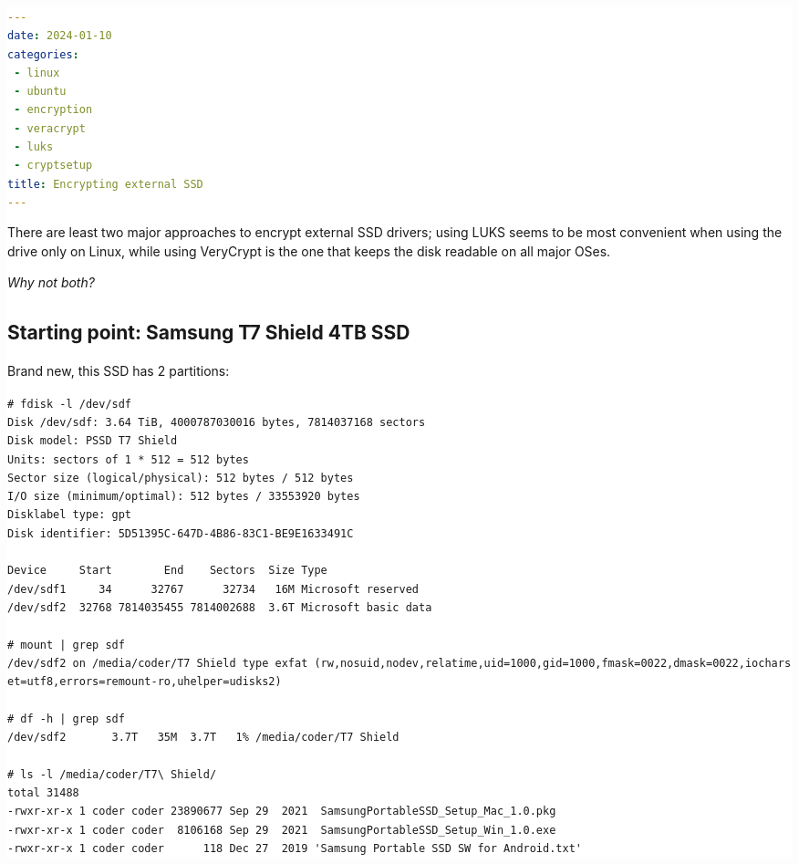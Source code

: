 ```yaml
---
date: 2024-01-10
categories:
 - linux
 - ubuntu
 - encryption
 - veracrypt
 - luks
 - cryptsetup
title: Encrypting external SSD
---
```


There are least two major approaches to encrypt external
SSD drivers; using LUKS seems to be most convenient when
using the drive only on Linux, while using VeryCrypt is
the one that keeps the disk readable on all major OSes.

*Why not both?*

 

## Starting point: Samsung T7 Shield 4TB SSD

Brand new, this SSD has 2 partitions:

``` console
# fdisk -l /dev/sdf
Disk /dev/sdf: 3.64 TiB, 4000787030016 bytes, 7814037168 sectors
Disk model: PSSD T7 Shield  
Units: sectors of 1 * 512 = 512 bytes
Sector size (logical/physical): 512 bytes / 512 bytes
I/O size (minimum/optimal): 512 bytes / 33553920 bytes
Disklabel type: gpt
Disk identifier: 5D51395C-647D-4B86-83C1-BE9E1633491C

Device     Start        End    Sectors  Size Type
/dev/sdf1     34      32767      32734   16M Microsoft reserved
/dev/sdf2  32768 7814035455 7814002688  3.6T Microsoft basic data

# mount | grep sdf
/dev/sdf2 on /media/coder/T7 Shield type exfat (rw,nosuid,nodev,relatime,uid=1000,gid=1000,fmask=0022,dmask=0022,iocharset=utf8,errors=remount-ro,uhelper=udisks2)

# df -h | grep sdf
/dev/sdf2       3.7T   35M  3.7T   1% /media/coder/T7 Shield

# ls -l /media/coder/T7\ Shield/
total 31488
-rwxr-xr-x 1 coder coder 23890677 Sep 29  2021  SamsungPortableSSD_Setup_Mac_1.0.pkg
-rwxr-xr-x 1 coder coder  8106168 Sep 29  2021  SamsungPortableSSD_Setup_Win_1.0.exe
-rwxr-xr-x 1 coder coder      118 Dec 27  2019 'Samsung Portable SSD SW for Android.txt'
```
